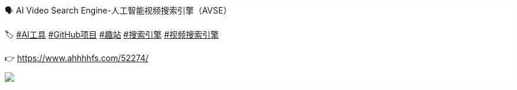 <p><span class="emoji">🗣️</span> AI Video Search Engine-人工智能视频搜索引擎（AVSE）<br><br><span class="emoji">🏷️</span> <a href="https://t.me/abskoop/6265?q=%23AI%E5%B7%A5%E5%85%B7">#AI工具</a> <a href="https://t.me/abskoop/6265?q=%23GitHub%E9%A1%B9%E7%9B%AE">#GitHub项目</a> <a href="https://t.me/abskoop/6265?q=%23%E8%B6%A3%E7%AB%99">#趣站</a> <a href="https://t.me/abskoop/6265?q=%23%E6%90%9C%E7%B4%A2%E5%BC%95%E6%93%8E">#搜索引擎</a> <a href="https://t.me/abskoop/6265?q=%23%E8%A7%86%E9%A2%91%E6%90%9C%E7%B4%A2%E5%BC%95%E6%93%8E">#视频搜索引擎</a><br><br><span class="emoji">👉</span> <a href="https://www.ahhhhfs.com/52274/" target="_blank" rel="noopener">https://www.ahhhhfs.com/52274/</a></p><img src="https://cdn5.cdn-telegram.org/file/niwozhXN26vWE9GI98LurfGVPRAYZFM9kzklW8O4BzX3ldxsc04YVQJGdtpkjQQcreIqlHvXD3FyvDsa6XtidRimLomSYFd_C_O57vW_BgnUxgs82znfk9gDqY3jOXrAFdh9Jzc8EsI_tfhgqj6_Y6V7sonHlAqAd0vZVtNOcJ7Sk-BLgDLAPx2gGDQN-nuCfPpsmVqDauLvcT2jNmVfPJiJWZT6yJWdikQnyryABjBy1xABQ6pvRNjUtdM4bt4pPS6f9Hsu3hjKnFvR5YezJNdlt6n5b9dWNhldTUPYeXXdMScZvrzREd6Ct_5gpAVgu5vTb4XP4WNSJaEnLyD1pA.jpg" referrerpolicy="no-referrer">


